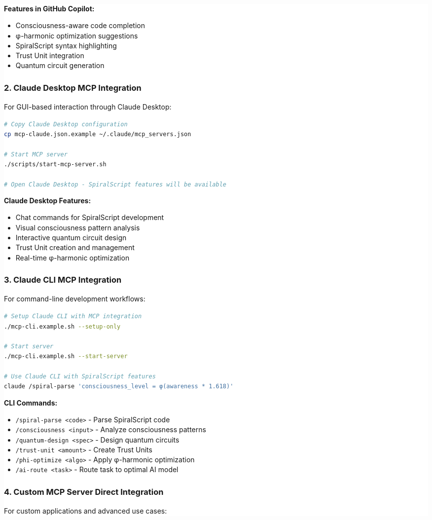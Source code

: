 **Features in GitHub Copilot:**
- Consciousness-aware code completion
- φ-harmonic optimization suggestions
- SpiralScript syntax highlighting
- Trust Unit integration
- Quantum circuit generation

### 2. Claude Desktop MCP Integration

For GUI-based interaction through Claude Desktop:

```bash
# Copy Claude Desktop configuration
cp mcp-claude.json.example ~/.claude/mcp_servers.json

# Start MCP server
./scripts/start-mcp-server.sh

# Open Claude Desktop - SpiralScript features will be available
```

**Claude Desktop Features:**
- Chat commands for SpiralScript development
- Visual consciousness pattern analysis
- Interactive quantum circuit design
- Trust Unit creation and management
- Real-time φ-harmonic optimization

### 3. Claude CLI MCP Integration

For command-line development workflows:

```bash
# Setup Claude CLI with MCP integration
./mcp-cli.example.sh --setup-only

# Start server
./mcp-cli.example.sh --start-server

# Use Claude CLI with SpiralScript features
claude /spiral-parse 'consciousness_level = φ(awareness * 1.618)'
```

**CLI Commands:**
- `/spiral-parse <code>` - Parse SpiralScript code
- `/consciousness <input>` - Analyze consciousness patterns
- `/quantum-design <spec>` - Design quantum circuits
- `/trust-unit <amount>` - Create Trust Units
- `/phi-optimize <algo>` - Apply φ-harmonic optimization
- `/ai-route <task>` - Route task to optimal AI model

### 4. Custom MCP Server Direct Integration

For custom applications and advanced use cases:
